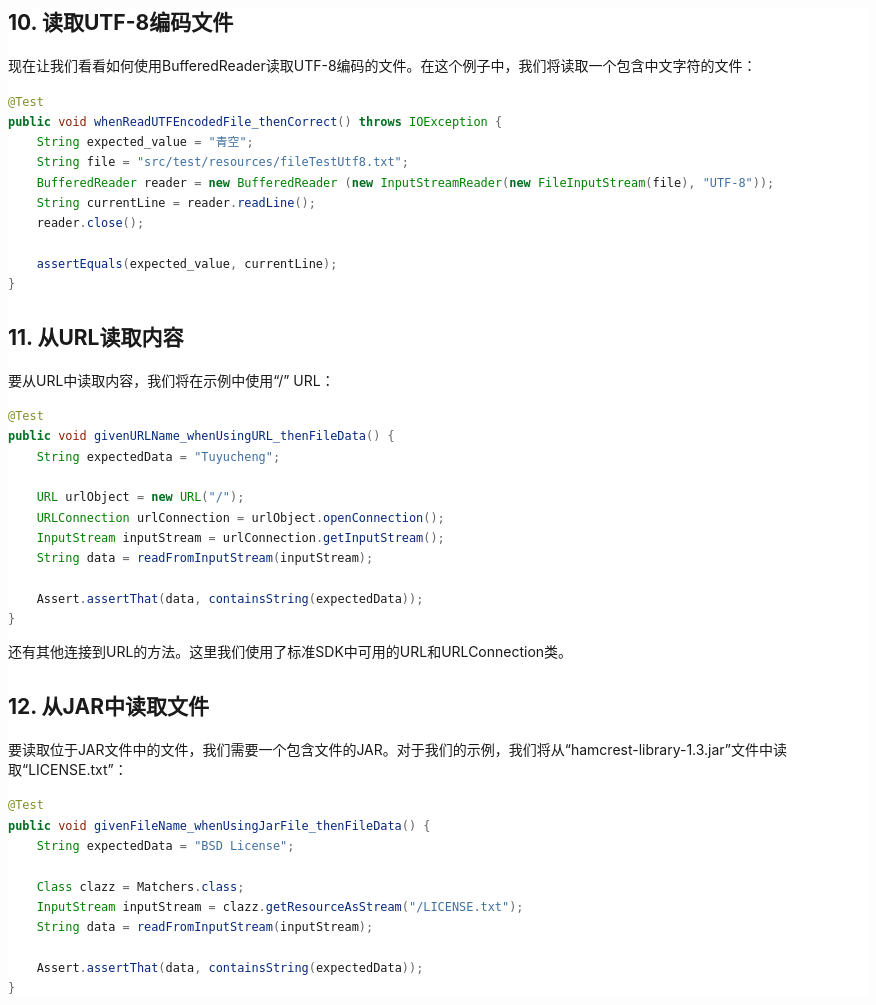 ## 10. 读取UTF-8编码文件

现在让我们看看如何使用BufferedReader读取UTF-8编码的文件。在这个例子中，我们将读取一个包含中文字符的文件：

```java
@Test
public void whenReadUTFEncodedFile_thenCorrect() throws IOException {
    String expected_value = "青空";
    String file = "src/test/resources/fileTestUtf8.txt";
    BufferedReader reader = new BufferedReader (new InputStreamReader(new FileInputStream(file), "UTF-8"));
    String currentLine = reader.readLine();
    reader.close();

    assertEquals(expected_value, currentLine);
}
```

## 11. 从URL读取内容

要从URL中读取内容，我们将在示例中使用“/” URL：

```java
@Test
public void givenURLName_whenUsingURL_thenFileData() {
    String expectedData = "Tuyucheng";

    URL urlObject = new URL("/");
    URLConnection urlConnection = urlObject.openConnection();
    InputStream inputStream = urlConnection.getInputStream();
    String data = readFromInputStream(inputStream);

    Assert.assertThat(data, containsString(expectedData));
}
```

还有其他连接到URL的方法。这里我们使用了标准SDK中可用的URL和URLConnection类。

## 12. 从JAR中读取文件

要读取位于JAR文件中的文件，我们需要一个包含文件的JAR。对于我们的示例，我们将从“hamcrest-library-1.3.jar”文件中读取“LICENSE.txt”：

```java
@Test
public void givenFileName_whenUsingJarFile_thenFileData() {
    String expectedData = "BSD License";

    Class clazz = Matchers.class;
    InputStream inputStream = clazz.getResourceAsStream("/LICENSE.txt");
    String data = readFromInputStream(inputStream);

    Assert.assertThat(data, containsString(expectedData));
}
```
